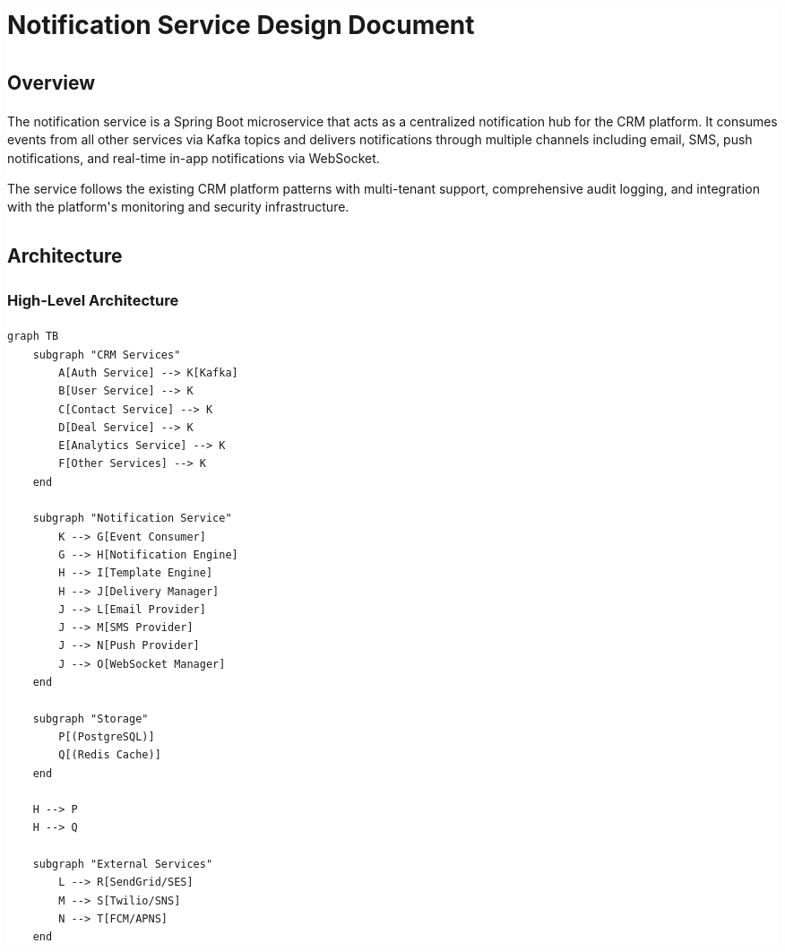 # Notification Service Design Document

## Overview

The notification service is a Spring Boot microservice that acts as a centralized notification hub for the CRM platform. It consumes events from all other services via Kafka topics and delivers notifications through multiple channels including email, SMS, push notifications, and real-time in-app notifications via WebSocket.

The service follows the existing CRM platform patterns with multi-tenant support, comprehensive audit logging, and integration with the platform's monitoring and security infrastructure.

## Architecture

### High-Level Architecture

```mermaid
graph TB
    subgraph "CRM Services"
        A[Auth Service] --> K[Kafka]
        B[User Service] --> K
        C[Contact Service] --> K
        D[Deal Service] --> K
        E[Analytics Service] --> K
        F[Other Services] --> K
    end
    
    subgraph "Notification Service"
        K --> G[Event Consumer]
        G --> H[Notification Engine]
        H --> I[Template Engine]
        H --> J[Delivery Manager]
        J --> L[Email Provider]
        J --> M[SMS Provider]
        J --> N[Push Provider]
        J --> O[WebSocket Manager]
    end
    
    subgraph "Storage"
        P[(PostgreSQL)]
        Q[(Redis Cache)]
    end
    
    H --> P
    H --> Q
    
    subgraph "External Services"
        L --> R[SendGrid/SES]
        M --> S[Twilio/SNS]
        N --> T[FCM/APNS]
    end
```
